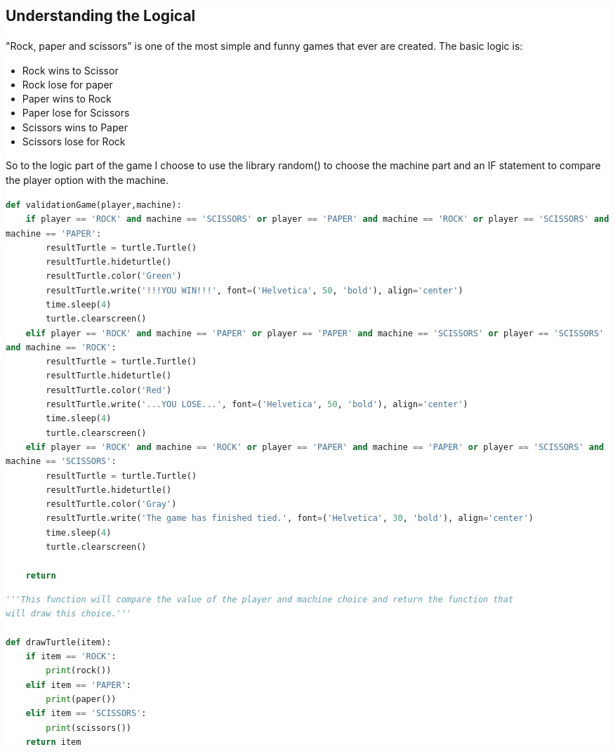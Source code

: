 ## Understanding the Logical
"Rock, paper and scissors" is one of the most simple and funny games that ever are created. The basic logic is:
 
- Rock wins to Scissor
- Rock lose for paper
- Paper wins to Rock
- Paper lose for Scissors
- Scissors wins to Paper
- Scissors lose for Rock

So to the logic part of the game I choose to use the library random() to choose the machine part and an IF statement to compare the player option with the machine.

```python
def validationGame(player,machine):
    if player == 'ROCK' and machine == 'SCISSORS' or player == 'PAPER' and machine == 'ROCK' or player == 'SCISSORS' and machine == 'PAPER':
        resultTurtle = turtle.Turtle()
        resultTurtle.hideturtle()
        resultTurtle.color('Green')
        resultTurtle.write('!!!YOU WIN!!!', font=('Helvetica', 50, 'bold'), align='center')
        time.sleep(4)
        turtle.clearscreen()
    elif player == 'ROCK' and machine == 'PAPER' or player == 'PAPER' and machine == 'SCISSORS' or player == 'SCISSORS' and machine == 'ROCK':
        resultTurtle = turtle.Turtle()
        resultTurtle.hideturtle()
        resultTurtle.color('Red')
        resultTurtle.write('...YOU LOSE...', font=('Helvetica', 50, 'bold'), align='center')
        time.sleep(4)
        turtle.clearscreen()
    elif player == 'ROCK' and machine == 'ROCK' or player == 'PAPER' and machine == 'PAPER' or player == 'SCISSORS' and machine == 'SCISSORS':
        resultTurtle = turtle.Turtle()
        resultTurtle.hideturtle()
        resultTurtle.color('Gray')
        resultTurtle.write('The game has finished tied.', font=('Helvetica', 30, 'bold'), align='center')    
        time.sleep(4)
        turtle.clearscreen()
    
    return
```

```python
'''This function will compare the value of the player and machine choice and return the function that 
will draw this choice.''' 

def drawTurtle(item):
    if item == 'ROCK':
        print(rock())
    elif item == 'PAPER':
        print(paper())
    elif item == 'SCISSORS':
        print(scissors())
    return item
```
